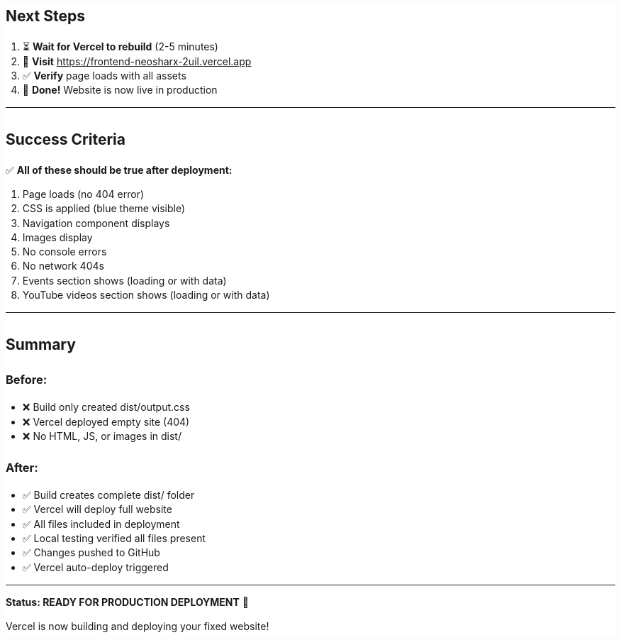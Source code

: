 ## Next Steps

1. ⏳ **Wait for Vercel to rebuild** (2-5 minutes)
2. 🔗 **Visit** https://frontend-neosharx-2uil.vercel.app
3. ✅ **Verify** page loads with all assets
4. 🎉 **Done!** Website is now live in production

---

## Success Criteria

✅ **All of these should be true after deployment:**

1. Page loads (no 404 error)
2. CSS is applied (blue theme visible)
3. Navigation component displays
4. Images display
5. No console errors
6. No network 404s
7. Events section shows (loading or with data)
8. YouTube videos section shows (loading or with data)

---

## Summary

### Before:

- ❌ Build only created dist/output.css
- ❌ Vercel deployed empty site (404)
- ❌ No HTML, JS, or images in dist/

### After:

- ✅ Build creates complete dist/ folder
- ✅ Vercel will deploy full website
- ✅ All files included in deployment
- ✅ Local testing verified all files present
- ✅ Changes pushed to GitHub
- ✅ Vercel auto-deploy triggered

---

**Status: READY FOR PRODUCTION DEPLOYMENT** 🚀

Vercel is now building and deploying your fixed website!
